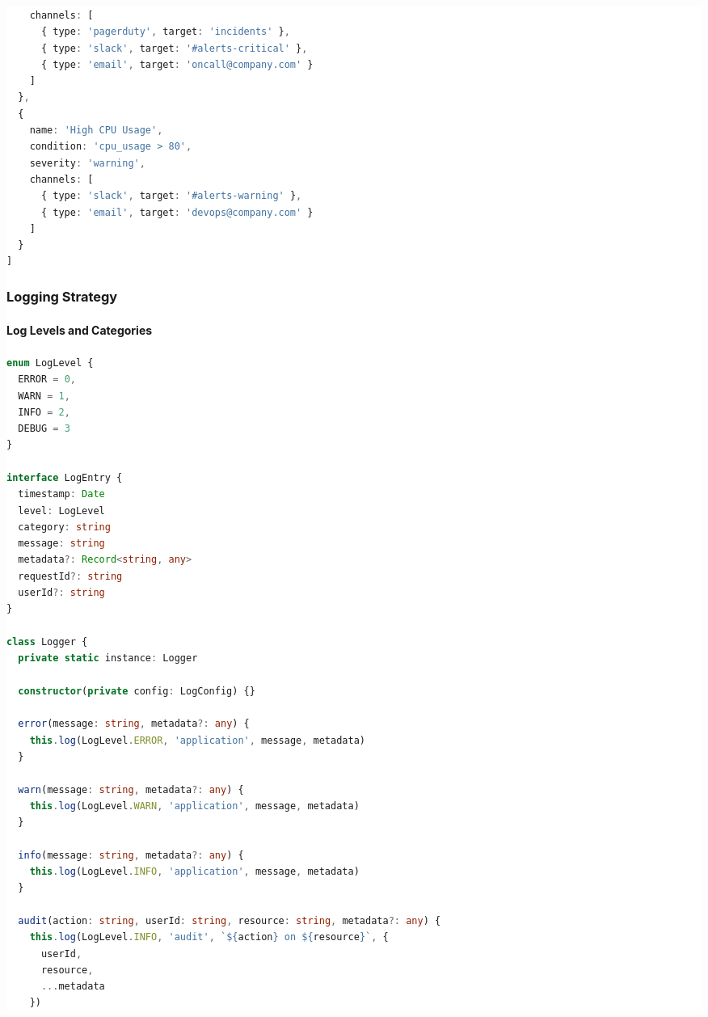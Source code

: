 ```typescript
    channels: [
      { type: 'pagerduty', target: 'incidents' },
      { type: 'slack', target: '#alerts-critical' },
      { type: 'email', target: 'oncall@company.com' }
    ]
  },
  {
    name: 'High CPU Usage',
    condition: 'cpu_usage > 80',
    severity: 'warning',
    channels: [
      { type: 'slack', target: '#alerts-warning' },
      { type: 'email', target: 'devops@company.com' }
    ]
  }
]
```

### Logging Strategy

#### Log Levels and Categories

```typescript
enum LogLevel {
  ERROR = 0,
  WARN = 1,
  INFO = 2,
  DEBUG = 3
}

interface LogEntry {
  timestamp: Date
  level: LogLevel
  category: string
  message: string
  metadata?: Record<string, any>
  requestId?: string
  userId?: string
}

class Logger {
  private static instance: Logger
  
  constructor(private config: LogConfig) {}
  
  error(message: string, metadata?: any) {
    this.log(LogLevel.ERROR, 'application', message, metadata)
  }
  
  warn(message: string, metadata?: any) {
    this.log(LogLevel.WARN, 'application', message, metadata)
  }
  
  info(message: string, metadata?: any) {
    this.log(LogLevel.INFO, 'application', message, metadata)
  }
  
  audit(action: string, userId: string, resource: string, metadata?: any) {
    this.log(LogLevel.INFO, 'audit', `${action} on ${resource}`, {
      userId,
      resource,
      ...metadata
    })
```